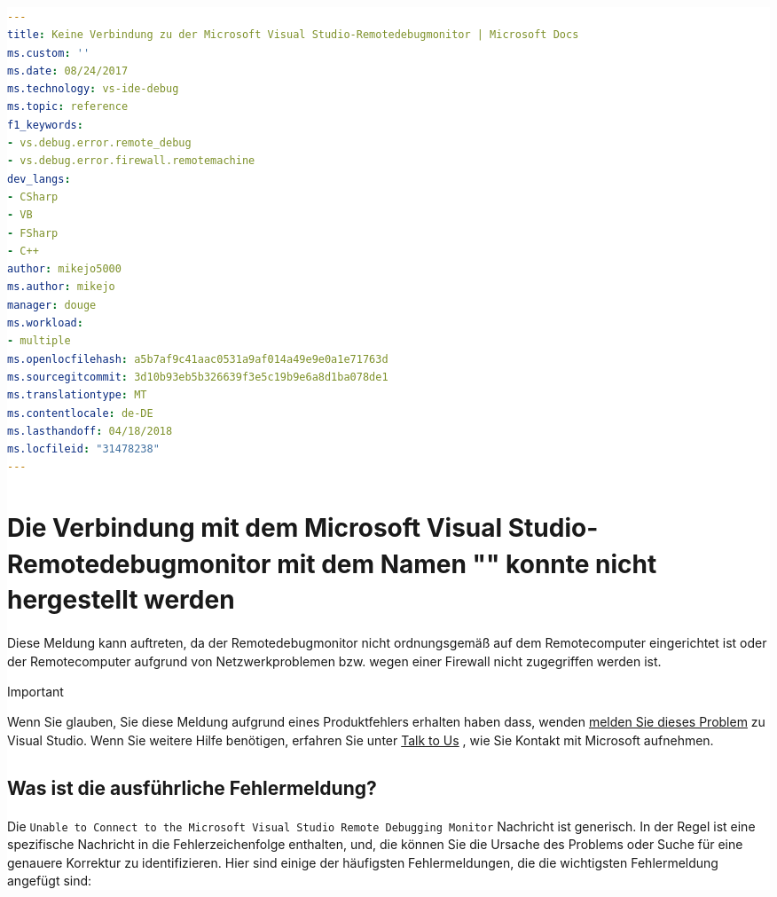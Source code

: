 ```yaml
---
title: Keine Verbindung zu der Microsoft Visual Studio-Remotedebugmonitor | Microsoft Docs
ms.custom: ''
ms.date: 08/24/2017
ms.technology: vs-ide-debug
ms.topic: reference
f1_keywords:
- vs.debug.error.remote_debug
- vs.debug.error.firewall.remotemachine
dev_langs:
- CSharp
- VB
- FSharp
- C++
author: mikejo5000
ms.author: mikejo
manager: douge
ms.workload:
- multiple
ms.openlocfilehash: a5b7af9c41aac0531a9af014a49e9e0a1e71763d
ms.sourcegitcommit: 3d10b93eb5b326639f3e5c19b9e6a8d1ba078de1
ms.translationtype: MT
ms.contentlocale: de-DE
ms.lasthandoff: 04/18/2018
ms.locfileid: "31478238"
---
```

# <a name="unable-to-connect-to-the-microsoft-visual-studio-remote-debugging-monitor"></a>Die Verbindung mit dem Microsoft Visual Studio-Remotedebugmonitor mit dem Namen "" konnte nicht hergestellt werden
Diese Meldung kann auftreten, da der Remotedebugmonitor nicht ordnungsgemäß auf dem Remotecomputer eingerichtet ist oder der Remotecomputer aufgrund von Netzwerkproblemen bzw. wegen einer Firewall nicht zugegriffen werden ist.
  
> [!IMPORTANT]
>  Wenn Sie glauben, Sie diese Meldung aufgrund eines Produktfehlers erhalten haben dass, wenden [melden Sie dieses Problem](../ide/how-to-report-a-problem-with-visual-studio-2017.md) zu Visual Studio. Wenn Sie weitere Hilfe benötigen, erfahren Sie unter [Talk to Us](../ide/talk-to-us.md) , wie Sie Kontakt mit Microsoft aufnehmen.

## <a name="specificerrors"></a>Was ist die ausführliche Fehlermeldung?

Die `Unable to Connect to the Microsoft Visual Studio Remote Debugging Monitor` Nachricht ist generisch. In der Regel ist eine spezifische Nachricht in die Fehlerzeichenfolge enthalten, und, die können Sie die Ursache des Problems oder Suche für eine genauere Korrektur zu identifizieren. Hier sind einige der häufigsten Fehlermeldungen, die die wichtigsten Fehlermeldung angefügt sind:

